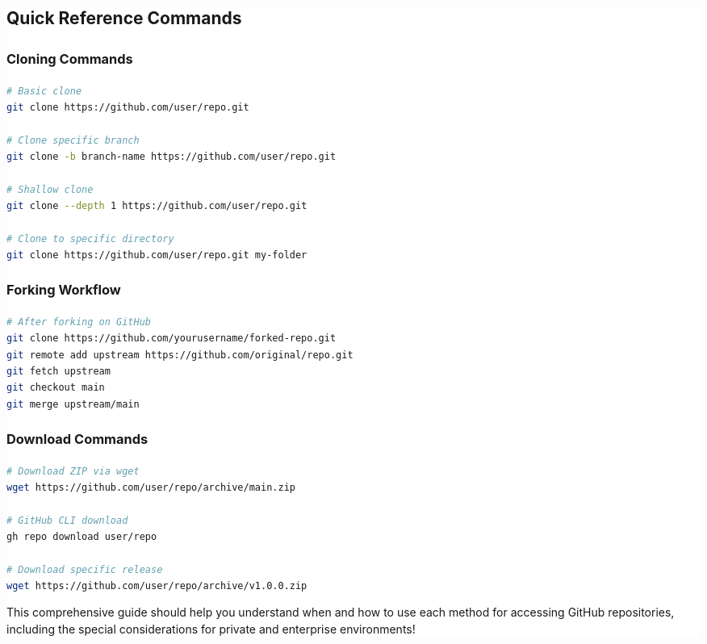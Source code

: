 
## Quick Reference Commands

### Cloning Commands
```bash
# Basic clone
git clone https://github.com/user/repo.git

# Clone specific branch
git clone -b branch-name https://github.com/user/repo.git

# Shallow clone
git clone --depth 1 https://github.com/user/repo.git

# Clone to specific directory
git clone https://github.com/user/repo.git my-folder
```

### Forking Workflow
```bash
# After forking on GitHub
git clone https://github.com/yourusername/forked-repo.git
git remote add upstream https://github.com/original/repo.git
git fetch upstream
git checkout main
git merge upstream/main
```

### Download Commands
```bash
# Download ZIP via wget
wget https://github.com/user/repo/archive/main.zip

# GitHub CLI download
gh repo download user/repo

# Download specific release
wget https://github.com/user/repo/archive/v1.0.0.zip
```

This comprehensive guide should help you understand when and how to use each method for accessing GitHub repositories, including the special considerations for private and enterprise environments!
